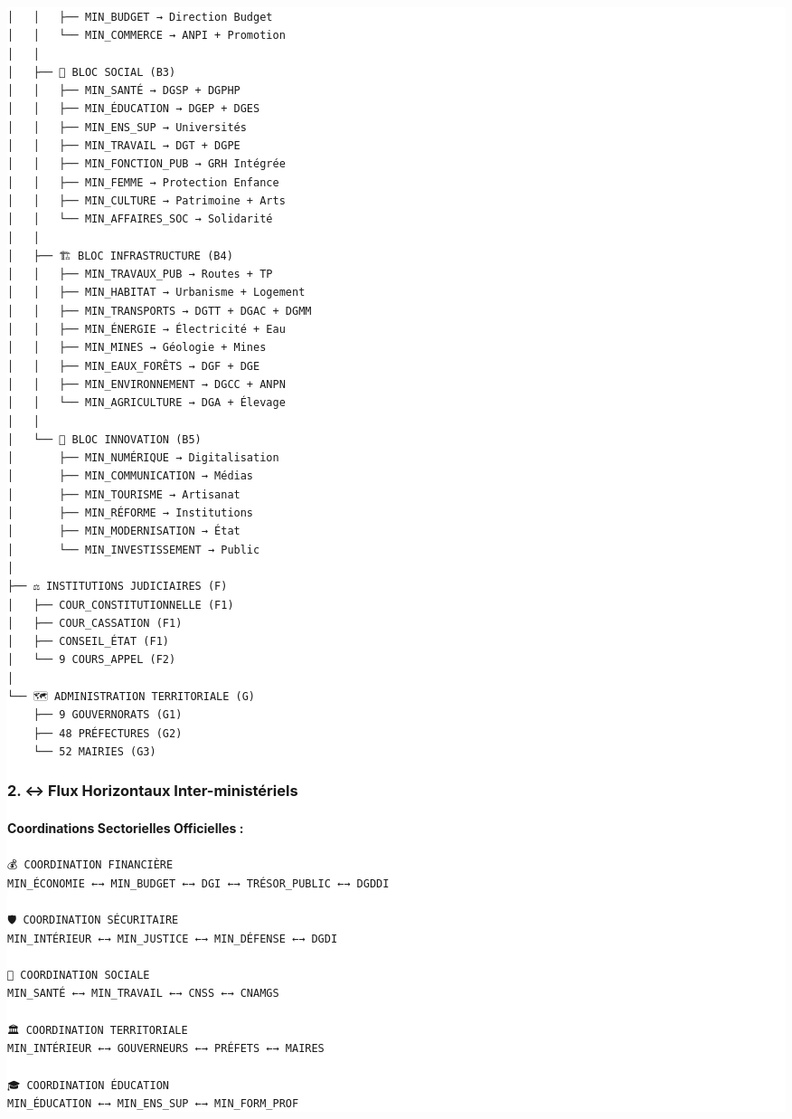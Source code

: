 ```
│   │   ├── MIN_BUDGET → Direction Budget
│   │   └── MIN_COMMERCE → ANPI + Promotion
│   │
│   ├── 👥 BLOC SOCIAL (B3)
│   │   ├── MIN_SANTÉ → DGSP + DGPHP
│   │   ├── MIN_ÉDUCATION → DGEP + DGES
│   │   ├── MIN_ENS_SUP → Universités
│   │   ├── MIN_TRAVAIL → DGT + DGPE
│   │   ├── MIN_FONCTION_PUB → GRH Intégrée
│   │   ├── MIN_FEMME → Protection Enfance
│   │   ├── MIN_CULTURE → Patrimoine + Arts
│   │   └── MIN_AFFAIRES_SOC → Solidarité
│   │
│   ├── 🏗️ BLOC INFRASTRUCTURE (B4)
│   │   ├── MIN_TRAVAUX_PUB → Routes + TP
│   │   ├── MIN_HABITAT → Urbanisme + Logement
│   │   ├── MIN_TRANSPORTS → DGTT + DGAC + DGMM
│   │   ├── MIN_ÉNERGIE → Électricité + Eau
│   │   ├── MIN_MINES → Géologie + Mines
│   │   ├── MIN_EAUX_FORÊTS → DGF + DGE
│   │   ├── MIN_ENVIRONNEMENT → DGCC + ANPN
│   │   └── MIN_AGRICULTURE → DGA + Élevage
│   │
│   └── 🚀 BLOC INNOVATION (B5)
│       ├── MIN_NUMÉRIQUE → Digitalisation
│       ├── MIN_COMMUNICATION → Médias
│       ├── MIN_TOURISME → Artisanat
│       ├── MIN_RÉFORME → Institutions
│       ├── MIN_MODERNISATION → État
│       └── MIN_INVESTISSEMENT → Public
│
├── ⚖️ INSTITUTIONS JUDICIAIRES (F)
│   ├── COUR_CONSTITUTIONNELLE (F1)
│   ├── COUR_CASSATION (F1)
│   ├── CONSEIL_ÉTAT (F1)
│   └── 9 COURS_APPEL (F2)
│
└── 🗺️ ADMINISTRATION TERRITORIALE (G)
    ├── 9 GOUVERNORATS (G1)
    ├── 48 PRÉFECTURES (G2)
    └── 52 MAIRIES (G3)
```

### **2. ↔️ Flux Horizontaux Inter-ministériels**

#### **Coordinations Sectorielles Officielles :**

```
💰 COORDINATION FINANCIÈRE
MIN_ÉCONOMIE ←→ MIN_BUDGET ←→ DGI ←→ TRÉSOR_PUBLIC ←→ DGDDI

🛡️ COORDINATION SÉCURITAIRE  
MIN_INTÉRIEUR ←→ MIN_JUSTICE ←→ MIN_DÉFENSE ←→ DGDI

👥 COORDINATION SOCIALE
MIN_SANTÉ ←→ MIN_TRAVAIL ←→ CNSS ←→ CNAMGS

🏛️ COORDINATION TERRITORIALE
MIN_INTÉRIEUR ←→ GOUVERNEURS ←→ PRÉFETS ←→ MAIRES

🎓 COORDINATION ÉDUCATION
MIN_ÉDUCATION ←→ MIN_ENS_SUP ←→ MIN_FORM_PROF

```